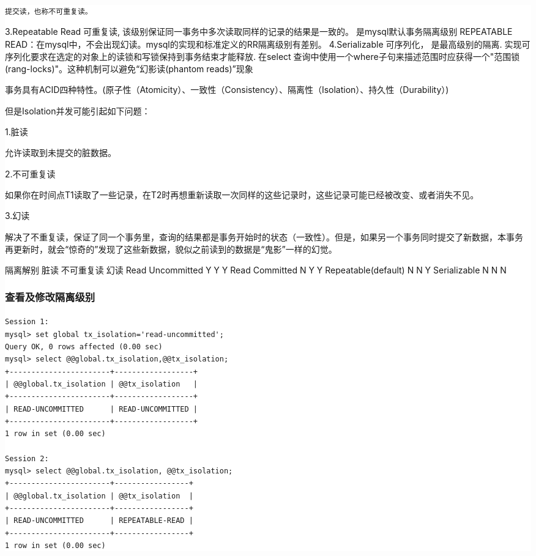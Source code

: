 	提交读，也称不可重复读。
3.Repeatable Read
    可重复读, 该级别保证同一事务中多次读取同样的记录的结果是一致的。 是mysql默认事务隔离级别
	REPEATABLE READ：在mysql中，不会出现幻读。mysql的实现和标准定义的RR隔离级别有差别。
4.Serializable
	可序列化， 是最高级别的隔离.
	实现可序列化要求在选定的对象上的读锁和写锁保持到事务结束才能释放. 在select 查询中使用一个where子句来描述范围时应获得一个"范围锁(rang-locks)"。这种机制可以避免“幻影读(phantom reads)”现象


事务具有ACID四种特性。(原子性（Atomicity）、一致性（Consistency）、隔离性（Isolation）、持久性（Durability）)

但是Isolation并发可能引起如下问题：

1.脏读

允许读取到未提交的脏数据。

2.不可重复读

如果你在时间点T1读取了一些记录，在T2时再想重新读取一次同样的这些记录时，这些记录可能已经被改变、或者消失不见。

3.幻读

解决了不重复读，保证了同一个事务里，查询的结果都是事务开始时的状态（一致性）。但是，如果另一个事务同时提交了新数据，本事务再更新时，就会“惊奇的”发现了这些新数据，貌似之前读到的数据是“鬼影”一样的幻觉。

隔离解别 	脏读 	不可重复读 	幻读
Read Uncommitted 	Y 	Y 	Y
Read Committed 	N 	Y 	Y
Repeatable(default) 	N 	N 	Y
Serializable 	N 	N 	N



### 查看及修改隔离级别
```
Session 1:
mysql> set global tx_isolation='read-uncommitted';  
Query OK, 0 rows affected (0.00 sec)  
mysql> select @@global.tx_isolation,@@tx_isolation;  
+-----------------------+------------------+  
| @@global.tx_isolation | @@tx_isolation   |  
+-----------------------+------------------+  
| READ-UNCOMMITTED      | READ-UNCOMMITTED |  
+-----------------------+------------------+  
1 row in set (0.00 sec)  
  
Session 2:  
mysql> select @@global.tx_isolation, @@tx_isolation;  
+-----------------------+-----------------+  
| @@global.tx_isolation | @@tx_isolation  |  
+-----------------------+-----------------+  
| READ-UNCOMMITTED      | REPEATABLE-READ |  
+-----------------------+-----------------+  
1 row in set (0.00 sec)  
```
